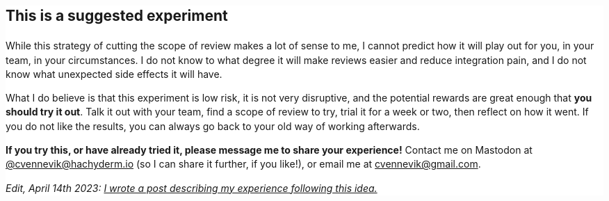 ## This is a suggested experiment

While this strategy of cutting the scope of review makes a lot of sense to me, I cannot predict how it will play out for you, in your team, in your circumstances. I do not know to what degree it will make reviews easier and reduce integration pain, and I do not know what unexpected side effects it will have.

What I do believe is that this experiment is low risk, it is not very disruptive, and the potential rewards are great enough that **you should try it out**. Talk it out with your team, find a scope of review to try, trial it for a week or two, then reflect on how it went. If you do not like the results, you can always go back to your old way of working afterwards.

**If you try this, or have already tried it, please message me to share your experience!** Contact me on Mastodon at [@cvennevik@hachyderm.io](https://hachyderm.io/@cvennevik) (so I can share it further, if you like!), or email me at <cvennevik@gmail.com>.

_Edit, April 14th 2023: [I wrote a post describing my experience following this idea.](https://www.cvennevik.no/blog/oops-i-made-code-review-painful/)_
